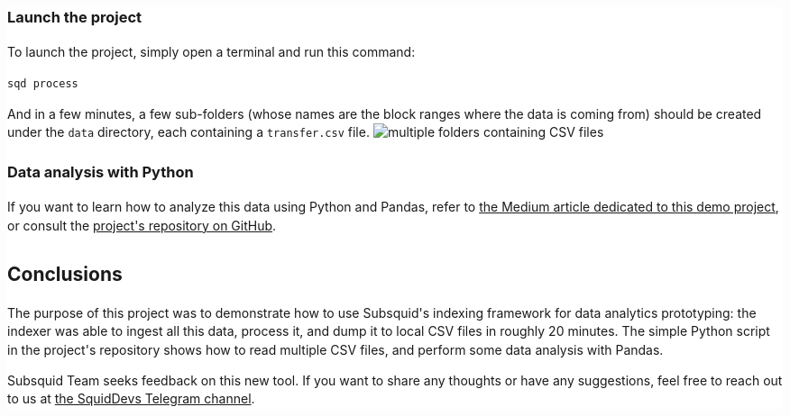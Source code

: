 ### Launch the project

To launch the project, simply open a terminal and run this command:

```bash
sqd process
```
And in a few minutes, a few sub-folders (whose names are the block ranges where the data is coming from) should be created under the `data` directory, each containing a `transfer.csv` file.
![multiple folders containing CSV files](</img/csv-files.png>)

### Data analysis with Python

If you want to learn how to analyze this data using Python and Pandas, refer to [the Medium article dedicated to this demo project](https://link.medium.com/1NPC1S2czxb), or consult the [project's repository on GitHub](https://github.com/RaekwonIII/local-csv-indexing).

## Conclusions

The purpose of this project was to demonstrate how to use Subsquid's indexing framework for data analytics prototyping: the indexer was able to ingest all this data, process it, and dump it to local CSV files in roughly 20 minutes. The simple Python script in the project's repository shows how to read multiple CSV files, and perform some data analysis with Pandas.

Subsquid Team seeks feedback on this new tool. If you want to share any thoughts or have any suggestions, feel free to reach out to us at [the SquidDevs Telegram channel](https://t.me/HydraDevs).
